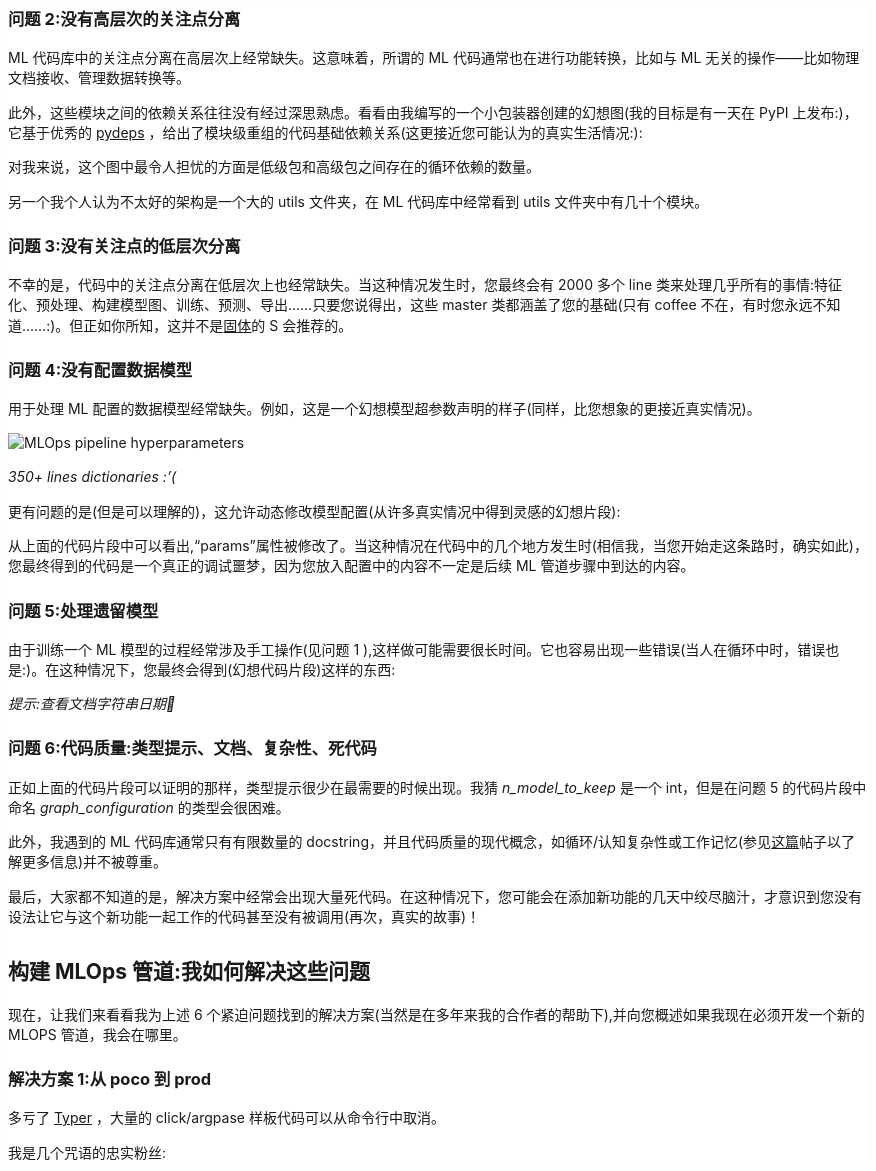 ### 问题 2:没有高层次的关注点分离

ML 代码库中的关注点分离在高层次上经常缺失。这意味着，所谓的 ML 代码通常也在进行功能转换，比如与 ML 无关的操作——比如物理文档接收、管理数据转换等。

此外，这些模块之间的依赖关系往往没有经过深思熟虑。看看由我编写的一个小包装器创建的幻想图(我的目标是有一天在 PyPI 上发布:)，它基于优秀的 [pydeps](https://web.archive.org/web/20230106144228/https://github.com/thebjorn/pydeps) ，给出了模块级重组的代码基础依赖关系(这更接近您可能认为的真实生活情况:):

对我来说，这个图中最令人担忧的方面是低级包和高级包之间存在的循环依赖的数量。

另一个我个人认为不太好的架构是一个大的 utils 文件夹，在 ML 代码库中经常看到 utils 文件夹中有几十个模块。

### 问题 3:没有关注点的低层次分离

不幸的是，代码中的关注点分离在低层次上也经常缺失。当这种情况发生时，您最终会有 2000 多个 line 类来处理几乎所有的事情:特征化、预处理、构建模型图、训练、预测、导出……只要您说得出，这些 master 类都涵盖了您的基础(只有 coffee 不在，有时您永远不知道……:)。但正如你所知，这并不是[固体](https://web.archive.org/web/20230106144228/https://en.wikipedia.org/wiki/SOLID)的 S 会推荐的。

### 问题 4:没有配置数据模型

用于处理 ML 配置的数据模型经常缺失。例如，这是一个幻想模型超参数声明的样子(同样，比您想象的更接近真实情况)。

![MLOps pipeline hyperparameters](img/93ff7a0b91841532b7cfbb1eeeadd1bf.png)

*350+ lines dictionaries :’(*

更有问题的是(但是可以理解的)，这允许动态修改模型配置(从许多真实情况中得到灵感的幻想片段):

从上面的代码片段中可以看出,“params”属性被修改了。当这种情况在代码中的几个地方发生时(相信我，当您开始走这条路时，确实如此)，您最终得到的代码是一个真正的调试噩梦，因为您放入配置中的内容不一定是后续 ML 管道步骤中到达的内容。

### 问题 5:处理遗留模型

由于训练一个 ML 模型的过程经常涉及手工操作(见问题 1 ),这样做可能需要很长时间。它也容易出现一些错误(当人在循环中时，错误也是:)。在这种情况下，您最终会得到(幻想代码片段)这样的东西:

*提示:查看文档字符串日期🙂*

### 问题 6:代码质量:类型提示、文档、复杂性、死代码

正如上面的代码片段可以证明的那样，类型提示很少在最需要的时候出现。我猜 *n_model_to_keep* 是一个 int，但是在问题 5 的代码片段中命名 *graph_configuration* 的类型会很困难。

此外，我遇到的 ML 代码库通常只有有限数量的 docstring，并且代码质量的现代概念，如循环/认知复杂性或工作记忆(参见[这篇](https://web.archive.org/web/20230106144228/https://sourcery.ai/blog/working-memory/)帖子以了解更多信息)并不被尊重。

最后，大家都不知道的是，解决方案中经常会出现大量死代码。在这种情况下，您可能会在添加新功能的几天中绞尽脑汁，才意识到您没有设法让它与这个新功能一起工作的代码甚至没有被调用(再次，真实的故事)！

## 构建 MLOps 管道:我如何解决这些问题

现在，让我们来看看我为上述 6 个紧迫问题找到的解决方案(当然是在多年来我的合作者的帮助下),并向您概述如果我现在必须开发一个新的 MLOPS 管道，我会在哪里。

### 解决方案 1:从 poco 到 prod

多亏了 [Typer](https://web.archive.org/web/20230106144228/https://typer.tiangolo.com/) ，大量的 click/argpase 样板代码可以从命令行中取消。

我是几个咒语的忠实粉丝:
